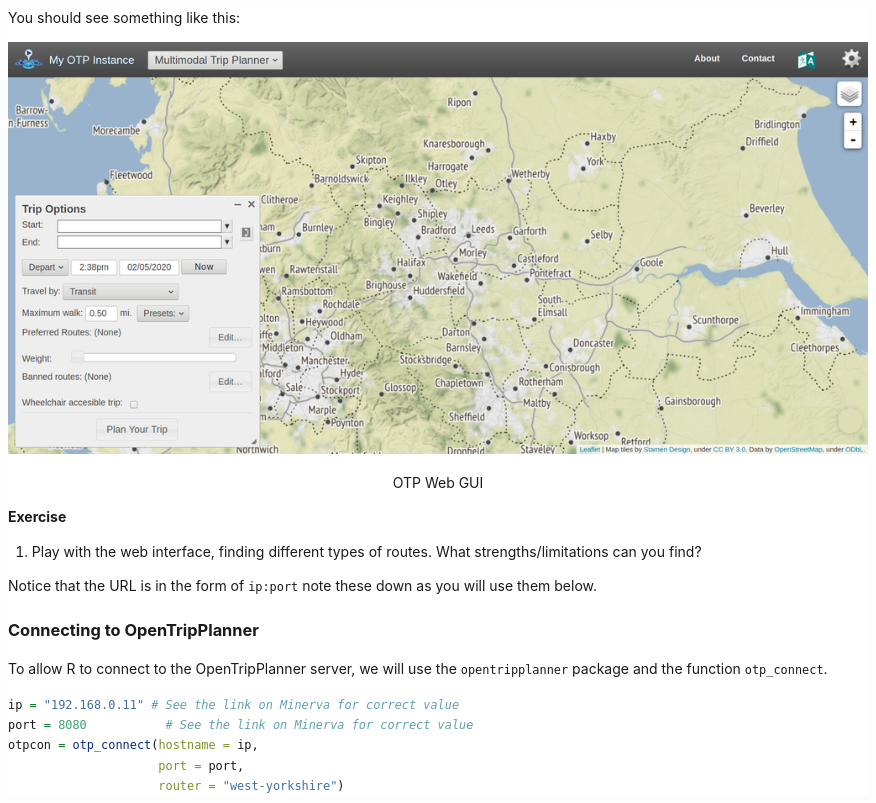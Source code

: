 </p>

</div>

You should see something like this:

<div class="figure" style="text-align: center">

<img src="https://github.com/ITSLeeds/TDS/blob/master/practicals/otp_screenshot.png?raw=true" alt="OTP Web GUI"  />

<p class="caption">

OTP Web GUI

</p>

</div>

**Exercise**

1.  Play with the web interface, finding different types of routes. What
    strengths/limitations can you find?

Notice that the URL is in the form of `ip:port` note these down as you
will use them below.

### Connecting to OpenTripPlanner

To allow R to connect to the OpenTripPlanner server, we will use the
`opentripplanner` package and the function `otp_connect`.

``` r
ip = "192.168.0.11" # See the link on Minerva for correct value
port = 8080           # See the link on Minerva for correct value
otpcon = otp_connect(hostname = ip, 
                     port = port,
                     router = "west-yorkshire")
```
